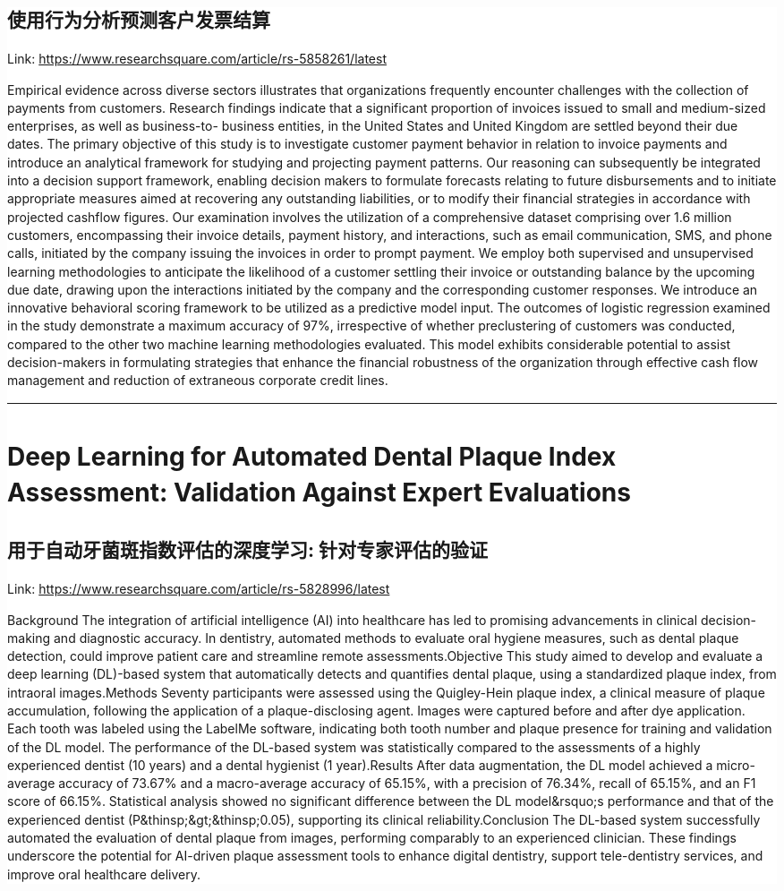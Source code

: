 ## 使用行为分析预测客户发票结算

Link: https://www.researchsquare.com/article/rs-5858261/latest

Empirical evidence across diverse sectors illustrates that organizations frequently encounter challenges with the collection of payments from customers. Research findings indicate that a significant proportion of invoices issued to small and medium-sized enterprises, as well as business-to- business entities, in the United States and United Kingdom are settled beyond their due dates. The primary objective of this study is to investigate customer payment behavior in relation to invoice payments and introduce an analytical framework for studying and projecting payment patterns. Our reasoning can subsequently be integrated into a decision support framework, enabling decision makers to formulate forecasts relating to future disbursements and to initiate appropriate measures aimed at recovering any outstanding liabilities, or to modify their financial strategies in accordance with projected cashflow figures. Our examination involves the utilization of a comprehensive dataset comprising over 1.6 million customers, encompassing their invoice details, payment history, and interactions, such as email communication, SMS, and phone calls, initiated by the company issuing the invoices in order to prompt payment. We employ both supervised and unsupervised learning methodologies to anticipate the likelihood of a customer settling their invoice or outstanding balance by the upcoming due date, drawing upon the interactions initiated by the company and the corresponding customer responses. We introduce an innovative behavioral scoring framework to be utilized as a predictive model input. The outcomes of logistic regression examined in the study demonstrate a maximum accuracy of 97%, irrespective of whether preclustering of customers was conducted, compared to the other two machine learning methodologies evaluated. This model exhibits considerable potential to assist decision-makers in formulating strategies that enhance the financial robustness of the organization through effective cash flow management and reduction of extraneous corporate credit lines.


---
# Deep Learning for Automated Dental Plaque Index Assessment: Validation Against Expert Evaluations

## 用于自动牙菌斑指数评估的深度学习: 针对专家评估的验证

Link: https://www.researchsquare.com/article/rs-5828996/latest

Background The integration of artificial intelligence (AI) into healthcare has led to promising advancements in clinical decision-making and diagnostic accuracy. In dentistry, automated methods to evaluate oral hygiene measures, such as dental plaque detection, could improve patient care and streamline remote assessments.Objective This study aimed to develop and evaluate a deep learning (DL)-based system that automatically detects and quantifies dental plaque, using a standardized plaque index, from intraoral images.Methods Seventy participants were assessed using the Quigley-Hein plaque index, a clinical measure of plaque accumulation, following the application of a plaque-disclosing agent. Images were captured before and after dye application. Each tooth was labeled using the LabelMe software, indicating both tooth number and plaque presence for training and validation of the DL model. The performance of the DL-based system was statistically compared to the assessments of a highly experienced dentist (10 years) and a dental hygienist (1 year).Results After data augmentation, the DL model achieved a micro-average accuracy of 73.67% and a macro-average accuracy of 65.15%, with a precision of 76.34%, recall of 65.15%, and an F1 score of 66.15%. Statistical analysis showed no significant difference between the DL model&amp;rsquo;s performance and that of the experienced dentist (P&amp;thinsp;&amp;gt;&amp;thinsp;0.05), supporting its clinical reliability.Conclusion The DL-based system successfully automated the evaluation of dental plaque from images, performing comparably to an experienced clinician. These findings underscore the potential for AI-driven plaque assessment tools to enhance digital dentistry, support tele-dentistry services, and improve oral healthcare delivery.
